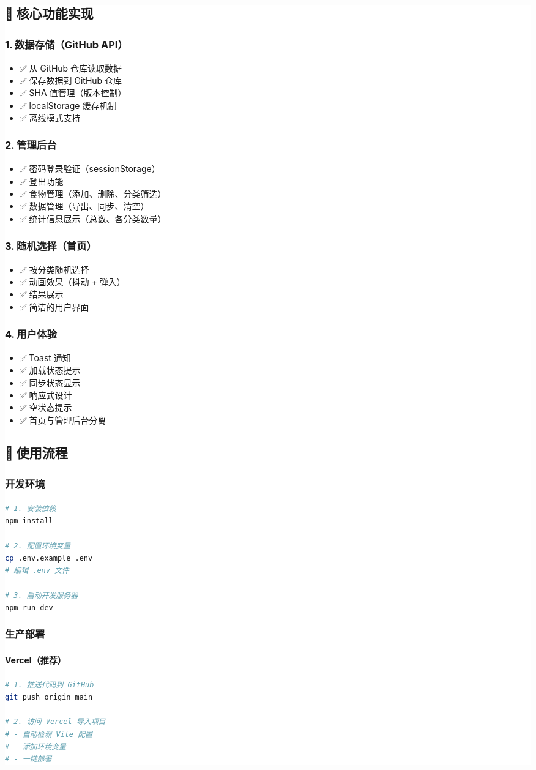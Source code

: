 ## 🎯 核心功能实现

### 1. 数据存储（GitHub API）
- ✅ 从 GitHub 仓库读取数据
- ✅ 保存数据到 GitHub 仓库
- ✅ SHA 值管理（版本控制）
- ✅ localStorage 缓存机制
- ✅ 离线模式支持

### 2. 管理后台
- ✅ 密码登录验证（sessionStorage）
- ✅ 登出功能
- ✅ 食物管理（添加、删除、分类筛选）
- ✅ 数据管理（导出、同步、清空）
- ✅ 统计信息展示（总数、各分类数量）

### 3. 随机选择（首页）
- ✅ 按分类随机选择
- ✅ 动画效果（抖动 + 弹入）
- ✅ 结果展示
- ✅ 简洁的用户界面

### 4. 用户体验
- ✅ Toast 通知
- ✅ 加载状态提示
- ✅ 同步状态显示
- ✅ 响应式设计
- ✅ 空状态提示
- ✅ 首页与管理后台分离

## 🚀 使用流程

### 开发环境
```bash
# 1. 安装依赖
npm install

# 2. 配置环境变量
cp .env.example .env
# 编辑 .env 文件

# 3. 启动开发服务器
npm run dev
```

### 生产部署

#### Vercel（推荐）
```bash
# 1. 推送代码到 GitHub
git push origin main

# 2. 访问 Vercel 导入项目
# - 自动检测 Vite 配置
# - 添加环境变量
# - 一键部署
```
